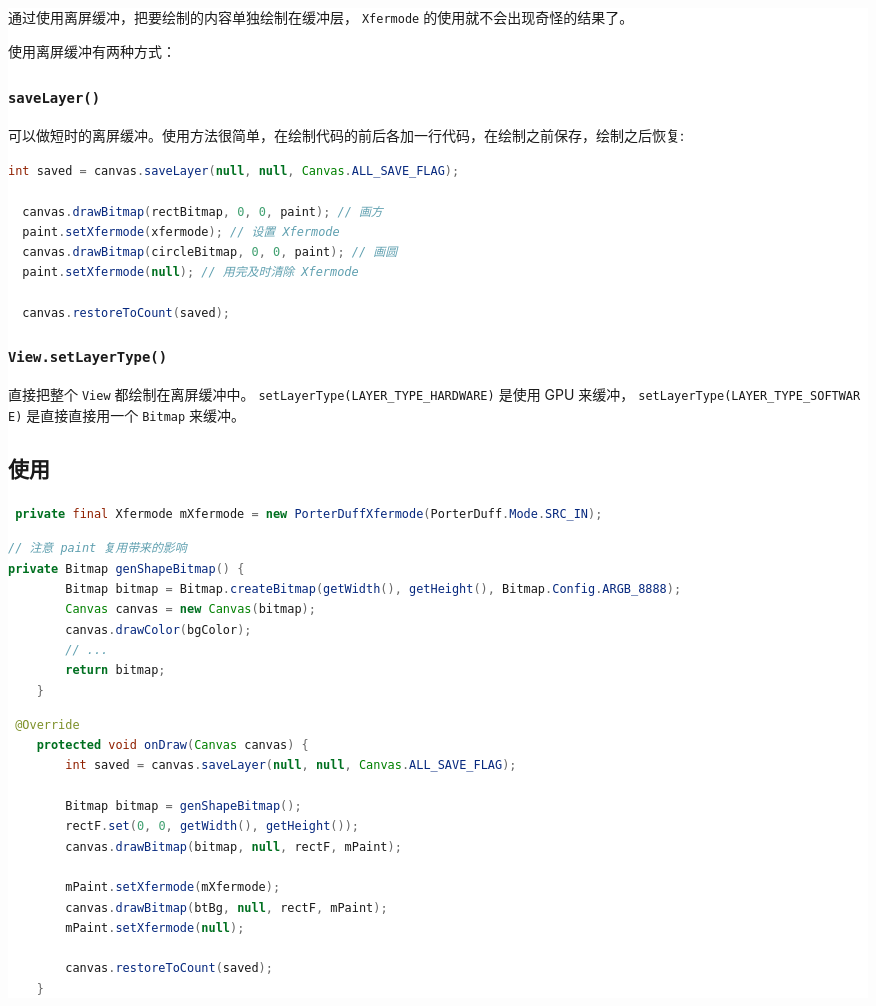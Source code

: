 通过使用离屏缓冲，把要绘制的内容单独绘制在缓冲层， `Xfermode` 的使用就不会出现奇怪的结果了。

使用离屏缓冲有两种方式：

### `saveLayer()` 

可以做短时的离屏缓冲。使用方法很简单，在绘制代码的前后各加一行代码，在绘制之前保存，绘制之后恢复:

```java
int saved = canvas.saveLayer(null, null, Canvas.ALL_SAVE_FLAG);

  canvas.drawBitmap(rectBitmap, 0, 0, paint); // 画方
  paint.setXfermode(xfermode); // 设置 Xfermode
  canvas.drawBitmap(circleBitmap, 0, 0, paint); // 画圆
  paint.setXfermode(null); // 用完及时清除 Xfermode

  canvas.restoreToCount(saved);
```

### `View.setLayerType()`

直接把整个 `View` 都绘制在离屏缓冲中。 `setLayerType(LAYER_TYPE_HARDWARE)` 是使用 GPU 来缓冲， `setLayerType(LAYER_TYPE_SOFTWARE)` 是直接直接用一个 `Bitmap` 来缓冲。

## 使用

```java
 private final Xfermode mXfermode = new PorterDuffXfermode(PorterDuff.Mode.SRC_IN);
```

```java
// 注意 paint 复用带来的影响 
private Bitmap genShapeBitmap() {
        Bitmap bitmap = Bitmap.createBitmap(getWidth(), getHeight(), Bitmap.Config.ARGB_8888);
        Canvas canvas = new Canvas(bitmap);
        canvas.drawColor(bgColor);
        // ...
        return bitmap;
    }
```

```java
 @Override
    protected void onDraw(Canvas canvas) {
        int saved = canvas.saveLayer(null, null, Canvas.ALL_SAVE_FLAG);
        
        Bitmap bitmap = genShapeBitmap();
        rectF.set(0, 0, getWidth(), getHeight());
        canvas.drawBitmap(bitmap, null, rectF, mPaint);

        mPaint.setXfermode(mXfermode);
        canvas.drawBitmap(btBg, null, rectF, mPaint);
        mPaint.setXfermode(null);

        canvas.restoreToCount(saved);
    }
```
